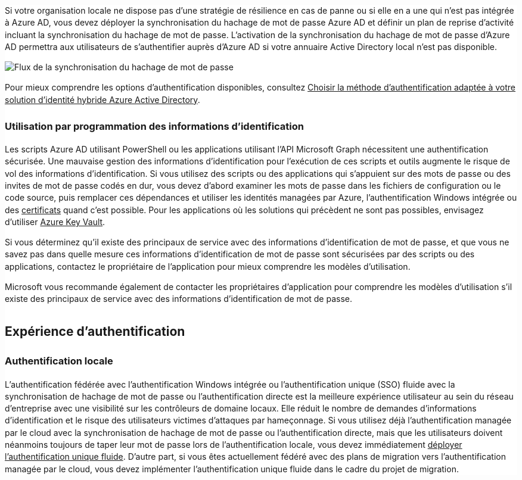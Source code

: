 Si votre organisation locale ne dispose pas d’une stratégie de résilience en cas de panne ou si elle en a une qui n’est pas intégrée à Azure AD, vous devez déployer la synchronisation du hachage de mot de passe Azure AD et définir un plan de reprise d’activité incluant la synchronisation du hachage de mot de passe. L’activation de la synchronisation du hachage de mot de passe d’Azure AD permettra aux utilisateurs de s’authentifier auprès d’Azure AD si votre annuaire Active Directory local n’est pas disponible.

![Flux de la synchronisation du hachage de mot de passe](./media/active-directory-ops-guide/active-directory-ops-img5.png)

Pour mieux comprendre les options d’authentification disponibles, consultez [Choisir la méthode d’authentification adaptée à votre solution d’identité hybride Azure Active Directory](https://docs.microsoft.com/azure/security/azure-ad-choose-authn).

### <a name="programmatic-usage-of-credentials"></a>Utilisation par programmation des informations d’identification

Les scripts Azure AD utilisant PowerShell ou les applications utilisant l’API Microsoft Graph nécessitent une authentification sécurisée. Une mauvaise gestion des informations d’identification pour l’exécution de ces scripts et outils augmente le risque de vol des informations d’identification. Si vous utilisez des scripts ou des applications qui s’appuient sur des mots de passe ou des invites de mot de passe codés en dur, vous devez d’abord examiner les mots de passe dans les fichiers de configuration ou le code source, puis remplacer ces dépendances et utiliser les identités managées par Azure, l’authentification Windows intégrée ou des [certificats](https://docs.microsoft.com/azure/active-directory/reports-monitoring/tutorial-access-api-with-certificates) quand c’est possible. Pour les applications où les solutions qui précèdent ne sont pas possibles, envisagez d’utiliser [Azure Key Vault](https://azure.microsoft.com/services/key-vault/).

Si vous déterminez qu’il existe des principaux de service avec des informations d’identification de mot de passe, et que vous ne savez pas dans quelle mesure ces informations d’identification de mot de passe sont sécurisées par des scripts ou des applications, contactez le propriétaire de l’application pour mieux comprendre les modèles d’utilisation.

Microsoft vous recommande également de contacter les propriétaires d’application pour comprendre les modèles d’utilisation s’il existe des principaux de service avec des informations d’identification de mot de passe.

## <a name="authentication-experience"></a>Expérience d’authentification

### <a name="on-premises-authentication"></a>Authentification locale

L’authentification fédérée avec l’authentification Windows intégrée ou l’authentification unique (SSO) fluide avec la synchronisation de hachage de mot de passe ou l’authentification directe est la meilleure expérience utilisateur au sein du réseau d’entreprise avec une visibilité sur les contrôleurs de domaine locaux. Elle réduit le nombre de demandes d’informations d’identification et le risque des utilisateurs victimes d’attaques par hameçonnage. Si vous utilisez déjà l’authentification managée par le cloud avec la synchronisation de hachage de mot de passe ou l’authentification directe, mais que les utilisateurs doivent néanmoins toujours de taper leur mot de passe lors de l’authentification locale, vous devez immédiatement [déployer l’authentification unique fluide](https://docs.microsoft.com/azure/active-directory/hybrid/how-to-connect-sso). D’autre part, si vous êtes actuellement fédéré avec des plans de migration vers l’authentification managée par le cloud, vous devez implémenter l’authentification unique fluide dans le cadre du projet de migration.
